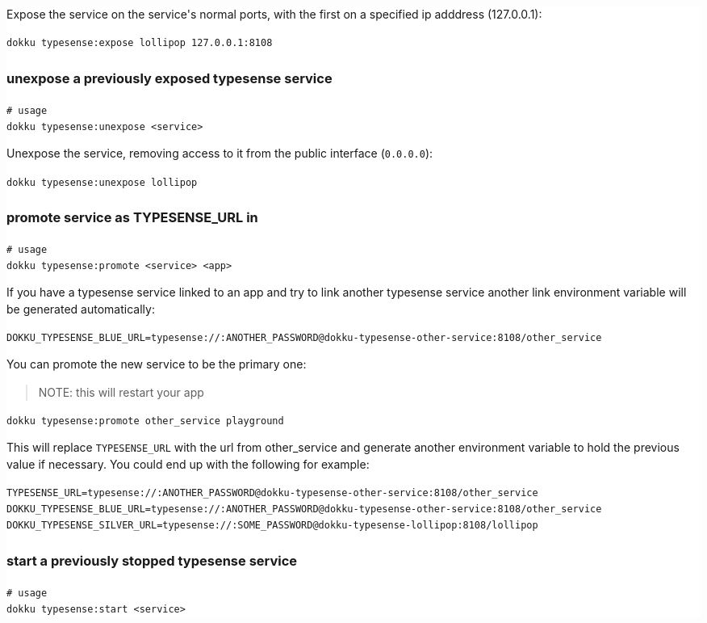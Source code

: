 Expose the service on the service's normal ports, with the first on a specified ip adddress (127.0.0.1):

```shell
dokku typesense:expose lollipop 127.0.0.1:8108
```

### unexpose a previously exposed typesense service

```shell
# usage
dokku typesense:unexpose <service>
```

Unexpose the service, removing access to it from the public interface (`0.0.0.0`):

```shell
dokku typesense:unexpose lollipop
```

### promote service <service> as TYPESENSE_URL in <app>

```shell
# usage
dokku typesense:promote <service> <app>
```

If you have a typesense service linked to an app and try to link another typesense service another link environment variable will be generated automatically:

```
DOKKU_TYPESENSE_BLUE_URL=typesense://:ANOTHER_PASSWORD@dokku-typesense-other-service:8108/other_service
```

You can promote the new service to be the primary one:

> NOTE: this will restart your app

```shell
dokku typesense:promote other_service playground
```

This will replace `TYPESENSE_URL` with the url from other_service and generate another environment variable to hold the previous value if necessary. You could end up with the following for example:

```
TYPESENSE_URL=typesense://:ANOTHER_PASSWORD@dokku-typesense-other-service:8108/other_service
DOKKU_TYPESENSE_BLUE_URL=typesense://:ANOTHER_PASSWORD@dokku-typesense-other-service:8108/other_service
DOKKU_TYPESENSE_SILVER_URL=typesense://:SOME_PASSWORD@dokku-typesense-lollipop:8108/lollipop
```

### start a previously stopped typesense service

```shell
# usage
dokku typesense:start <service>
```
